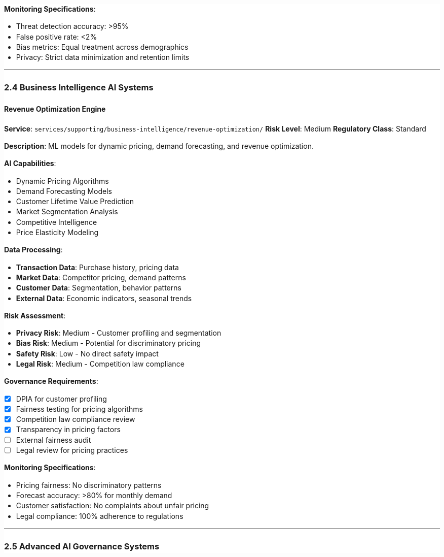 **Monitoring Specifications**:
- Threat detection accuracy: >95%
- False positive rate: <2%
- Bias metrics: Equal treatment across demographics
- Privacy: Strict data minimization and retention limits

---

### 2.4 Business Intelligence AI Systems

#### Revenue Optimization Engine
**Service**: `services/supporting/business-intelligence/revenue-optimization/`
**Risk Level**: Medium
**Regulatory Class**: Standard

**Description**: ML models for dynamic pricing, demand forecasting, and revenue optimization.

**AI Capabilities**:
- Dynamic Pricing Algorithms
- Demand Forecasting Models
- Customer Lifetime Value Prediction
- Market Segmentation Analysis
- Competitive Intelligence
- Price Elasticity Modeling

**Data Processing**:
- **Transaction Data**: Purchase history, pricing data
- **Market Data**: Competitor pricing, demand patterns
- **Customer Data**: Segmentation, behavior patterns
- **External Data**: Economic indicators, seasonal trends

**Risk Assessment**:
- **Privacy Risk**: Medium - Customer profiling and segmentation
- **Bias Risk**: Medium - Potential for discriminatory pricing
- **Safety Risk**: Low - No direct safety impact
- **Legal Risk**: Medium - Competition law compliance

**Governance Requirements**:
- [x] DPIA for customer profiling
- [x] Fairness testing for pricing algorithms
- [x] Competition law compliance review
- [x] Transparency in pricing factors
- [ ] External fairness audit
- [ ] Legal review for pricing practices

**Monitoring Specifications**:
- Pricing fairness: No discriminatory patterns
- Forecast accuracy: >80% for monthly demand
- Customer satisfaction: No complaints about unfair pricing
- Legal compliance: 100% adherence to regulations

---

### 2.5 Advanced AI Governance Systems
